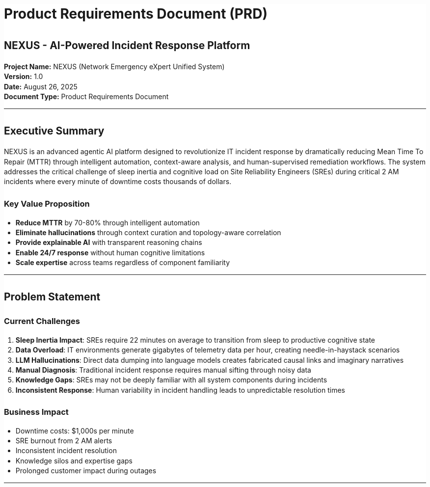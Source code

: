# Product Requirements Document (PRD)
## NEXUS - AI-Powered Incident Response Platform

**Project Name:** NEXUS (Network Emergency eXpert Unified System)  
**Version:** 1.0  
**Date:** August 26, 2025  
**Document Type:** Product Requirements Document  

---

## Executive Summary

NEXUS is an advanced agentic AI platform designed to revolutionize IT incident response by dramatically reducing Mean Time To Repair (MTTR) through intelligent automation, context-aware analysis, and human-supervised remediation workflows. The system addresses the critical challenge of sleep inertia and cognitive load on Site Reliability Engineers (SREs) during critical 2 AM incidents where every minute of downtime costs thousands of dollars.

### Key Value Proposition
- **Reduce MTTR** by 70-80% through intelligent automation
- **Eliminate hallucinations** through context curation and topology-aware correlation
- **Provide explainable AI** with transparent reasoning chains
- **Enable 24/7 response** without human cognitive limitations
- **Scale expertise** across teams regardless of component familiarity

---

## Problem Statement

### Current Challenges
1. **Sleep Inertia Impact**: SREs require 22 minutes on average to transition from sleep to productive cognitive state
2. **Data Overload**: IT environments generate gigabytes of telemetry data per hour, creating needle-in-haystack scenarios
3. **LLM Hallucinations**: Direct data dumping into language models creates fabricated causal links and imaginary narratives
4. **Manual Diagnosis**: Traditional incident response requires manual sifting through noisy data
5. **Knowledge Gaps**: SREs may not be deeply familiar with all system components during incidents
6. **Inconsistent Response**: Human variability in incident handling leads to unpredictable resolution times

### Business Impact
- Downtime costs: $1,000s per minute
- SRE burnout from 2 AM alerts
- Inconsistent incident resolution
- Knowledge silos and expertise gaps
- Prolonged customer impact during outages

---